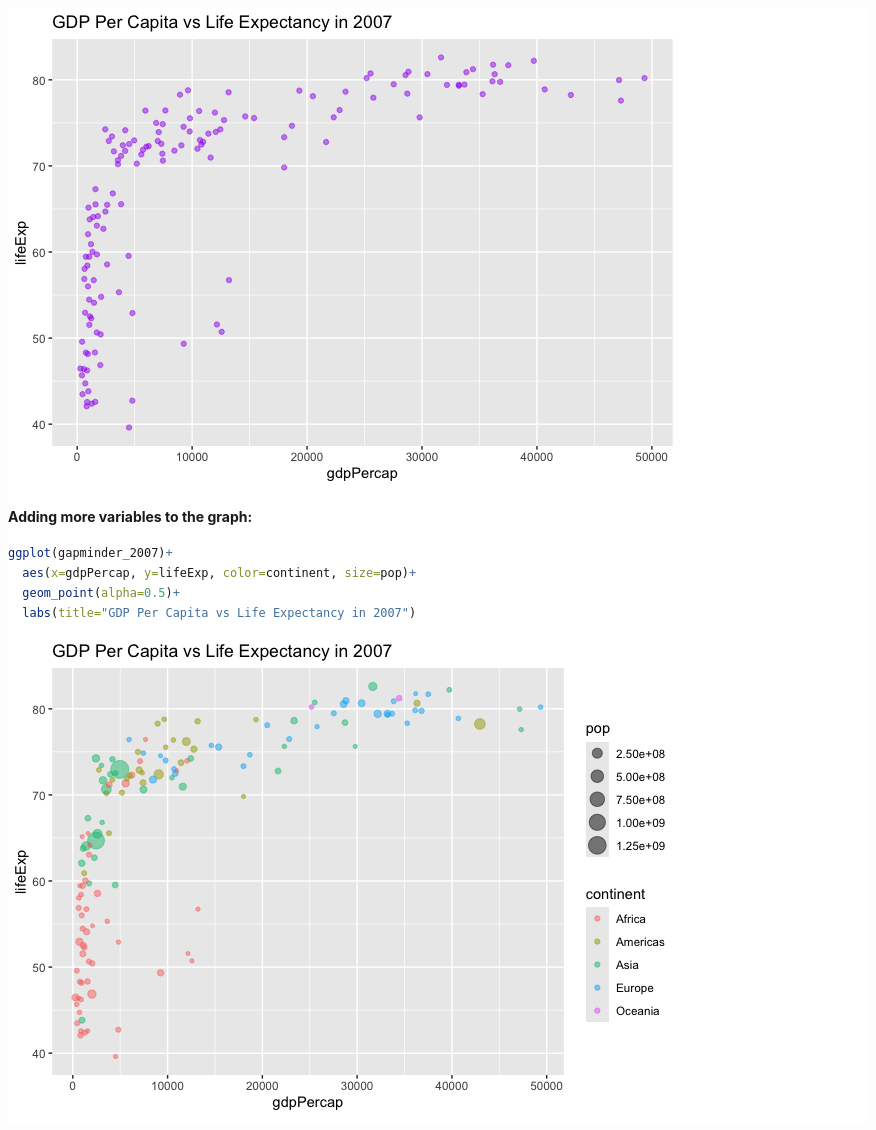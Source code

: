 ![](Class5_files/figure-commonmark/unnamed-chunk-19-1.png)

**Adding more variables to the graph:**

``` r
ggplot(gapminder_2007)+
  aes(x=gdpPercap, y=lifeExp, color=continent, size=pop)+
  geom_point(alpha=0.5)+
  labs(title="GDP Per Capita vs Life Expectancy in 2007")
```

![](Class5_files/figure-commonmark/unnamed-chunk-20-1.png)
